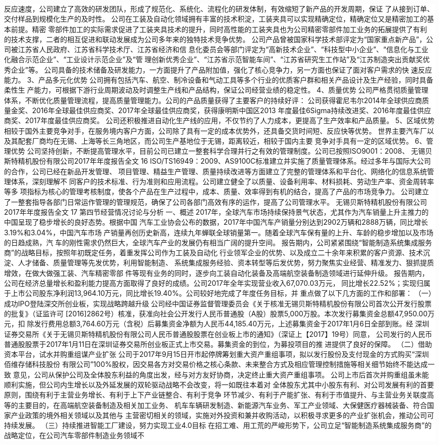 反应速度，公司建立了高效的研发团队，形成了规范化、系统化、流程化的研发体制，有效缩短了新产品的开发周期，保证
了从接到订单、交付样品到规模化生产的及时性。
公司在工装及自动化领域拥有丰富的技术积淀，工装夹具可以实现精确定位，精确定位又是精密加工的基本前提。精密
零部件加工的实际需求促进了工装夹具技术的提升，同时高性能的工装夹具也为公司精密零部件加工业务的拓展提供了有利
的技术支撑，二者的相互促进和联动发展成为公司多年来的独特技术竞争优势。
公司产品曾被国家科学技术部评定为“国家重点新产品”，公司被江苏省人民政府、江苏省科学技术厅、江苏省经济和信
息化委员会等部门评定为“高新技术企业”、“科技型中小企业”、“信息化与工业化融合示范企业”、“工业设计示范企业”及“管
理创新优秀企业”、“江苏省示范智能车间”、“江苏省研究生工作站”及“江苏制造突出贡献奖优秀企业”等。
公司具备的技术储备及研发能力，一方面提升了产品附加值，强化了核心竞争力，另一方面也保证了面对客户需求的快
速反应能力。
3、产品多元化优势
公司拥有包括汽车、航空、制冷设备和气动工具等多个行业的优质客户群和相关产品设计及生产经验，同时具备柔性生
产能力，可根据下游行业周期波动及时调整生产线和产品结构，保证公司经营业绩的稳定性。
4、质量优势
公司严格贯彻质量管理体系，不断优化质量管理流程，提高质量管理能力。公司的产品质量获得了主要客户的持续好评：
公司获得霍尼韦尔2014年全球供应商质量金奖、2016年全球最佳供应商奖、2017年全球最佳供应商奖，获得康明斯中国区2013
年度最佳6Sigma持续改进奖、2016年度最佳供应商奖、2017年度最佳供应商奖。
公司还积极推进自动化生产线的应用，不仅节约了人力成本，更提高了生产效率和产品质量。
5、区域优势
相较于国外主要竞争对手，在服务境内客户方面，公司除了具有一定的成本优势外，还具备交货时间短、反应快等优势。
世界主要汽车厂以及其配套厂商均在无锡、上海等长三角地区，而公司生产基地位于无锡，距离较近，相较于国内主要
竞争对手具有一定的区域优势。
6、管理优势
公司坚持创新，不断提高管理水平，目前公司已建立一整套科学合理并行之有效的管理制度。公司已按照ISO9001：2008、
无锡贝斯特精机股份有限公司2017年年度报告全文
16
ISO/TS16949：2009、AS9100C标准建立并实施了质量管理体系。经过多年与国际大公司的合作，公司已经在新品开发管理、
项目管理、精益生产管理、质量持续改进等方面建立了完整的管理体系和平台化、网络化的信息系统管理体系，深刻理解不
同客户的技术标准、行为准则和应用流程。公司建立健全了以质量、设备利用率、材料损耗、劳动生产率、资金周转率等多
项指标为核心的管理考核制度，使各个产品在生产过程中，成本、质量、效率得到有机的结合，提高了产品的市场竞争力。
公司建立了一整套指导各部门日常运作管理的管理规范，确保了公司各部门高效有序的运作，提高了公司管理水平。
无锡贝斯特精机股份有限公司2017年年度报告全文
17
第四节经营情况讨论与分析
一、概述
2017年，全球汽车市场持续保持景气状态，尤其作为汽车销量上升主推力的中国呈现了稳步增长的良好态势。根据中国
汽车工业协会公布的数据，2017年中国汽车产销量分别达到2902万辆和2888万辆，同比增长3.19%和3.04%，中国汽车市场
产销量再创历史新高，连续九年蝉联全球销量第一。随着全球汽车保有量的上升、车龄的稳步增加以及市场的日趋成熟，汽
车的刚性需求仍然巨大，全球汽车产业的发展仍有相当广阔的提升空间。
报告期内，公司紧紧围绕“智能制造系统集成服务商”的战略目标，按照年初既定任务，着重发挥公司作为工装及自动化
行业领军企业的优势、以及成立二十余年来积累的客户资源、技术沉淀、人才储备、质量管理等先发优势，利用智能制造、
系统集成服务经验、资本转型等后发优势，努力聚焦实业经营、精准发力、狠抓提质增效，在做大做强工装、汽车精密零部
件等现有业务的同时，逐步向工装自动化装备及高端航空装备制造领域进行延伸升级。
报告期内，公司在经济总量增长和盈利能力提高方面取得了良好的成绩。公司2017年全年实现营业收入67,070.03万元，
同比增长22.52%；实现归属于上市公司股东净利润13,964.10万元，同比增长19.40%。公司较好地完成了年度任务目标，并
重点做了以下几方面的工作和部署：
（一）成功IPO登陆深交所创业板，实现战略跨越升级
公司经中国证券监督管理委员会《关于核准无锡贝斯特精机股份有限公司首次公开发行股票的批复》（证监许可
[2016]2862号）核准，获准向社会公开发行人民币普通股（A股）股票5,000万股。本次发行募集资金总额47,950.00万元，扣
除发行费用总额3,764.60万元（含税）后募集资金净额为人民币44,185.40万元，上述募集资金于2017年1月6日全部到账。经
深圳证券交易所《关于无锡贝斯特精机股份有限公司人民币普通股股票在创业板上市的通知》（深证上【2017】19号）同意，
公司发行的人民币普通股股票于2017年1月11日在深圳证券交易所创业板正式上市交易。募集资金的到位，为募投项目的推
进提供了良好的保障。
（二）借助资本平台，试水并购重组谋产业扩张
公司于2017年9月15日开市起停牌筹划重大资产重组事项，拟以发行股份及支付现金的方式购买“深圳佰维存储科技股份
有限公司”100%股权，因交易各方对交易价格之核心条款、未来整合方式及相应管理控制措施等相关细节始终不能达成一致
意见，公司从保护公司及全体股东利益的角度出发，经与对方友好协商，决定终止重大资产重组事项。
公司上市后首次并购重组虽未能顺利实施，但公司内生增长以及外延发展的双轮驱动战略不会改变，将一如既往本着对
全体股东尤其中小股东有利、对公司发展有利的首要原则，围绕有利于主营业务增长、有利于上下产业链整合、有利于竞争
环节减少、有利于产能扩张、有利于市值提升、与主营业务关联度高等的主要目的，在高端航空装备制造及相关加工业务、
机车车辆研发制造、新能源汽车业务、军工产业领域、大保健医疗器械装备、符合国家产业政策的境外相关领域以及其他与
主营密切相关的领域，实施对外投资和兼并收购活动，以积极寻求更多的产业扩张机会，推动公司可持续发展。
（三）持续推进智能工厂建设，努力实现工业4.0目标
在招工难、用工荒的严峻形势下，公司立足“智能制造系统集成服务商”的战略定位，在公司汽车零部件制造业务领域不